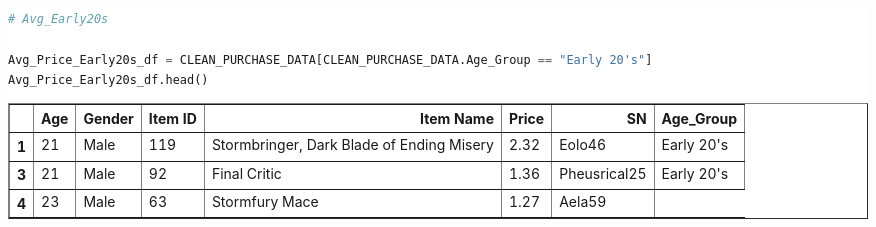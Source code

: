 

```python
# Avg_Early20s

Avg_Price_Early20s_df = CLEAN_PURCHASE_DATA[CLEAN_PURCHASE_DATA.Age_Group == "Early 20's"]
Avg_Price_Early20s_df.head()
```




<div>
<style>
    .dataframe thead tr:only-child th {
        text-align: right;
    }

    .dataframe thead th {
        text-align: left;
    }

    .dataframe tbody tr th {
        vertical-align: top;
    }
</style>
<table border="1" class="dataframe">
  <thead>
    <tr style="text-align: right;">
      <th></th>
      <th>Age</th>
      <th>Gender</th>
      <th>Item ID</th>
      <th>Item Name</th>
      <th>Price</th>
      <th>SN</th>
      <th>Age_Group</th>
    </tr>
  </thead>
  <tbody>
    <tr>
      <th>1</th>
      <td>21</td>
      <td>Male</td>
      <td>119</td>
      <td>Stormbringer, Dark Blade of Ending Misery</td>
      <td>2.32</td>
      <td>Eolo46</td>
      <td>Early 20's</td>
    </tr>
    <tr>
      <th>3</th>
      <td>21</td>
      <td>Male</td>
      <td>92</td>
      <td>Final Critic</td>
      <td>1.36</td>
      <td>Pheusrical25</td>
      <td>Early 20's</td>
    </tr>
    <tr>
      <th>4</th>
      <td>23</td>
      <td>Male</td>
      <td>63</td>
      <td>Stormfury Mace</td>
      <td>1.27</td>
      <td>Aela59</td>